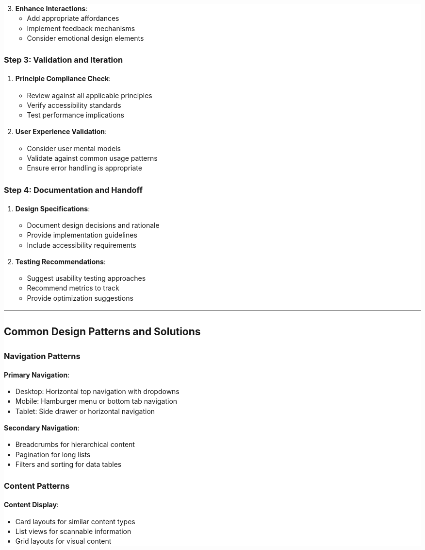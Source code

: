 3. **Enhance Interactions**:
   - Add appropriate affordances
   - Implement feedback mechanisms
   - Consider emotional design elements

### Step 3: Validation and Iteration

1. **Principle Compliance Check**:
   - Review against all applicable principles
   - Verify accessibility standards
   - Test performance implications

2. **User Experience Validation**:
   - Consider user mental models
   - Validate against common usage patterns
   - Ensure error handling is appropriate

### Step 4: Documentation and Handoff

1. **Design Specifications**:
   - Document design decisions and rationale
   - Provide implementation guidelines
   - Include accessibility requirements

2. **Testing Recommendations**:
   - Suggest usability testing approaches
   - Recommend metrics to track
   - Provide optimization suggestions

---

## Common Design Patterns and Solutions

### Navigation Patterns

**Primary Navigation**:

- Desktop: Horizontal top navigation with dropdowns
- Mobile: Hamburger menu or bottom tab navigation
- Tablet: Side drawer or horizontal navigation

**Secondary Navigation**:

- Breadcrumbs for hierarchical content
- Pagination for long lists
- Filters and sorting for data tables

### Content Patterns

**Content Display**:

- Card layouts for similar content types
- List views for scannable information
- Grid layouts for visual content
